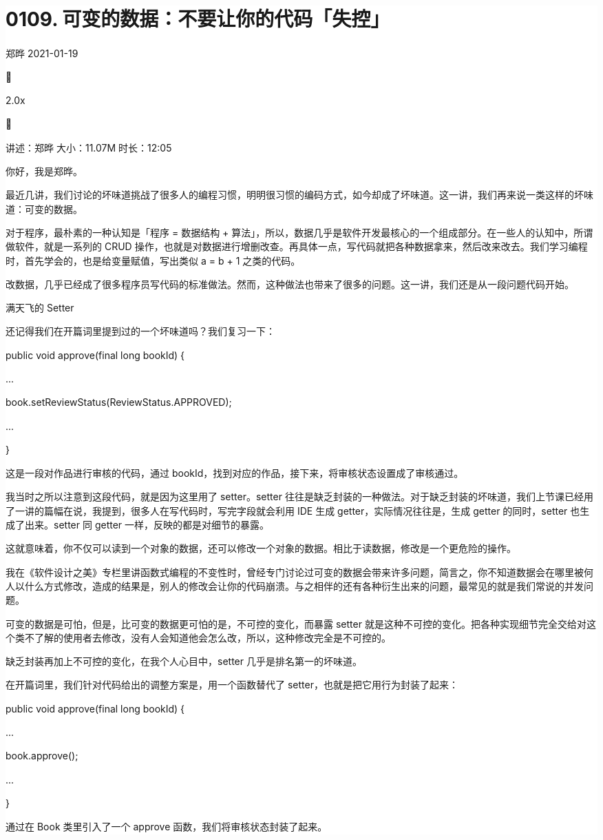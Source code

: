 # 0109. 可变的数据：不要让你的代码「失控」

郑晔 2021-01-19



2.0x



讲述：郑晔 大小：11.07M 时长：12:05

你好，我是郑晔。

最近几讲，我们讨论的坏味道挑战了很多人的编程习惯，明明很习惯的编码方式，如今却成了坏味道。这一讲，我们再来说一类这样的坏味道：可变的数据。

对于程序，最朴素的一种认知是「程序 = 数据结构 + 算法」，所以，数据几乎是软件开发最核心的一个组成部分。在一些人的认知中，所谓做软件，就是一系列的 CRUD 操作，也就是对数据进行增删改查。再具体一点，写代码就把各种数据拿来，然后改来改去。我们学习编程时，首先学会的，也是给变量赋值，写出类似 a = b + 1 之类的代码。

改数据，几乎已经成了很多程序员写代码的标准做法。然而，这种做法也带来了很多的问题。这一讲，我们还是从一段问题代码开始。

满天飞的 Setter

还记得我们在开篇词里提到过的一个坏味道吗？我们复习一下：

public void approve(final long bookId) {

...

book.setReviewStatus(ReviewStatus.APPROVED);

...

}

这是一段对作品进行审核的代码，通过 bookId，找到对应的作品，接下来，将审核状态设置成了审核通过。

我当时之所以注意到这段代码，就是因为这里用了 setter。setter 往往是缺乏封装的一种做法。对于缺乏封装的坏味道，我们上节课已经用了一讲的篇幅在说，我提到，很多人在写代码时，写完字段就会利用 IDE 生成 getter，实际情况往往是，生成 getter 的同时，setter 也生成了出来。setter 同 getter 一样，反映的都是对细节的暴露。

这就意味着，你不仅可以读到一个对象的数据，还可以修改一个对象的数据。相比于读数据，修改是一个更危险的操作。

我在《软件设计之美》专栏里讲函数式编程的不变性时，曾经专门讨论过可变的数据会带来许多问题，简言之，你不知道数据会在哪里被何人以什么方式修改，造成的结果是，别人的修改会让你的代码崩溃。与之相伴的还有各种衍生出来的问题，最常见的就是我们常说的并发问题。

可变的数据是可怕，但是，比可变的数据更可怕的是，不可控的变化，而暴露 setter 就是这种不可控的变化。把各种实现细节完全交给对这个类不了解的使用者去修改，没有人会知道他会怎么改，所以，这种修改完全是不可控的。

缺乏封装再加上不可控的变化，在我个人心目中，setter 几乎是排名第一的坏味道。

在开篇词里，我们针对代码给出的调整方案是，用一个函数替代了 setter，也就是把它用行为封装了起来：

public void approve(final long bookId) {

...

book.approve();

...

}

通过在 Book 类里引入了一个 approve 函数，我们将审核状态封装了起来。
